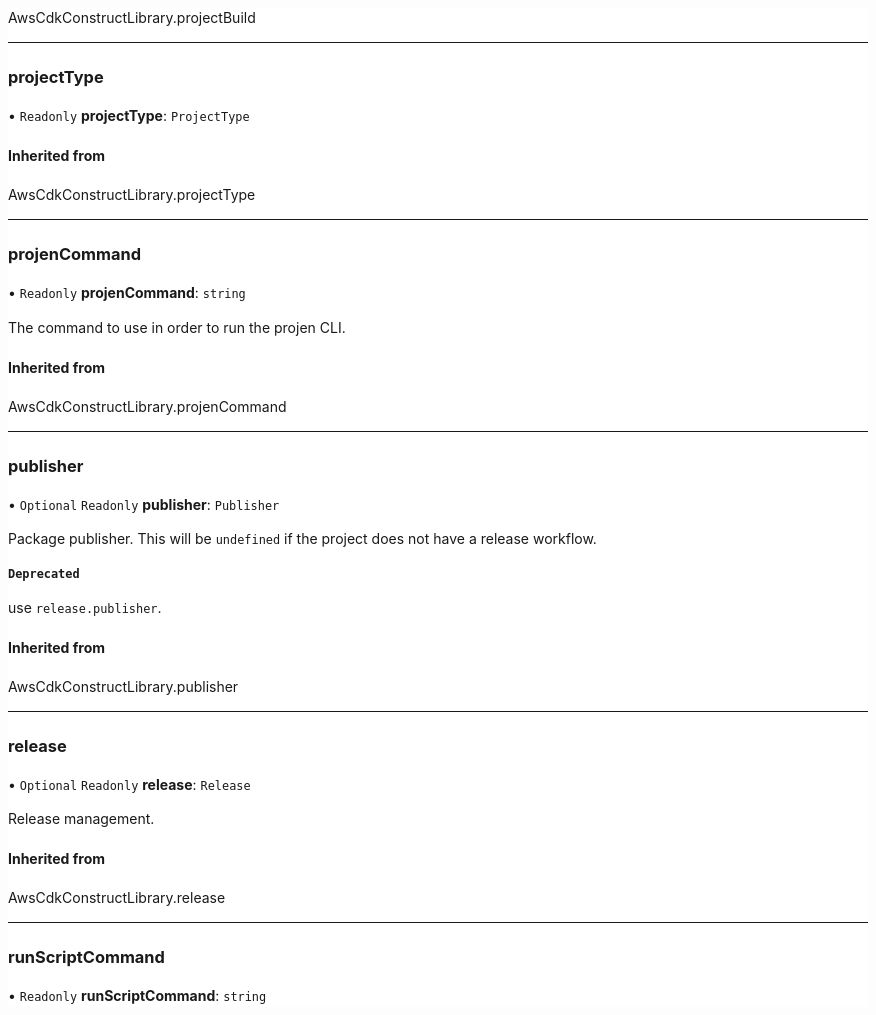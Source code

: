 AwsCdkConstructLibrary.projectBuild

___

### projectType

• `Readonly` **projectType**: `ProjectType`

#### Inherited from

AwsCdkConstructLibrary.projectType

___

### projenCommand

• `Readonly` **projenCommand**: `string`

The command to use in order to run the projen CLI.

#### Inherited from

AwsCdkConstructLibrary.projenCommand

___

### publisher

• `Optional` `Readonly` **publisher**: `Publisher`

Package publisher. This will be `undefined` if the project does not have a
release workflow.

**`Deprecated`**

use `release.publisher`.

#### Inherited from

AwsCdkConstructLibrary.publisher

___

### release

• `Optional` `Readonly` **release**: `Release`

Release management.

#### Inherited from

AwsCdkConstructLibrary.release

___

### runScriptCommand

• `Readonly` **runScriptCommand**: `string`
